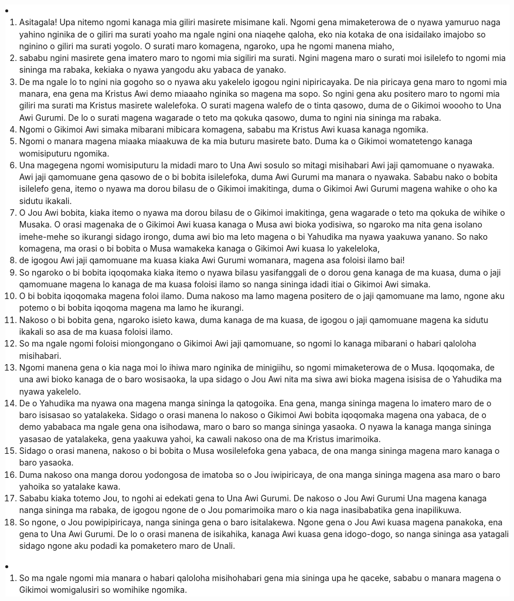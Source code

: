   </li>
  <li>
    <ol>
      <li>Asitagala! Upa nitemo ngomi kanaga mia giliri masirete misimane kali. Ngomi gena mimaketerowa de o nyawa yamuruo naga yahino nginika de o giliri ma surati yoaho ma ngale ngini ona niaqehe qaloha, eko nia kotaka de ona isidailako imajobo so nginino o giliri ma surati yogolo. O surati maro komagena, ngaroko, upa he ngomi manena miaho,</li>
      <li>sababu ngini masirete gena imatero maro to ngomi mia sigiliri ma surati. Ngini magena maro o surati moi isilelefo to ngomi mia sininga ma rabaka, kekiaka o nyawa yangodu aku yabaca de yanako.</li>
      <li>De ma ngale lo to ngini nia gogoho so o nyawa aku yakelelo igogou ngini nipiricayaka. De nia piricaya gena maro to ngomi mia manara, ena gena ma Kristus Awi demo miaaaho nginika so magena ma sopo. So ngini gena aku positero maro to ngomi mia giliri ma surati ma Kristus masirete walelefoka. O surati magena walefo de o tinta qasowo, duma de o Gikimoi woooho to Una Awi Gurumi. De lo o surati magena wagarade o teto ma qokuka qasowo, duma to ngini nia sininga ma rabaka.</li>
      <li>Ngomi o Gikimoi Awi simaka mibarani mibicara komagena, sababu ma Kristus Awi kuasa kanaga ngomika.</li>
      <li>Ngomi o manara magena miaaka miaakuwa de ka mia buturu masirete bato. Duma ka o Gikimoi womatetengo kanaga womisiputuru ngomika.</li>
      <li>Una magegena ngomi womisiputuru la midadi maro to Una Awi sosulo so mitagi misihabari Awi jaji qamomuane o nyawaka. Awi jaji qamomuane gena qasowo de o bi bobita isilelefoka, duma Awi Gurumi ma manara o nyawaka. Sababu nako o bobita isilelefo gena, itemo o nyawa ma dorou bilasu de o Gikimoi imakitinga, duma o Gikimoi Awi Gurumi magena wahike o oho ka sidutu ikakali.</li>
      <li>O Jou Awi bobita, kiaka itemo o nyawa ma dorou bilasu de o Gikimoi imakitinga, gena wagarade o teto ma qokuka de wihike o Musaka. O orasi magenaka de o Gikimoi Awi kuasa kanaga o Musa awi bioka yodisiwa, so ngaroko ma nita gena isolano imehe-mehe so ikurangi sidago irongo, duma awi bio ma leto magena o bi Yahudika ma nyawa yaakuwa yanano. So nako komagena, ma orasi o bi bobita o Musa wamakeka kanaga o Gikimoi Awi kuasa lo yakeleloka,</li>
      <li>de igogou Awi jaji qamomuane ma kuasa kiaka Awi Gurumi womanara, magena asa foloisi ilamo bai!</li>
      <li>So ngaroko o bi bobita iqoqomaka kiaka itemo o nyawa bilasu yasifanggali de o dorou gena kanaga de ma kuasa, duma o jaji qamomuane magena lo kanaga de ma kuasa foloisi ilamo so nanga sininga idadi itiai o Gikimoi Awi simaka.</li>
      <li>O bi bobita iqoqomaka magena foloi ilamo. Duma nakoso ma lamo magena positero de o jaji qamomuane ma lamo, ngone aku potemo o bi bobita iqoqoma magena ma lamo he ikurangi.</li>
      <li>Nakoso o bi bobita gena, ngaroko isieto kawa, duma kanaga de ma kuasa, de igogou o jaji qamomuane magena ka sidutu ikakali so asa de ma kuasa foloisi ilamo.</li>
      <li>So ma ngale ngomi foloisi miongongano o Gikimoi Awi jaji qamomuane, so ngomi lo kanaga mibarani o habari qaloloha misihabari.</li>
      <li>Ngomi manena gena o kia naga moi lo ihiwa maro nginika de minigiihu, so ngomi mimaketerowa de o Musa. Iqoqomaka, de una awi bioko kanaga de o baro wosisaoka, la upa sidago o Jou Awi nita ma siwa awi bioka magena isisisa de o Yahudika ma nyawa yakelelo.</li>
      <li>De o Yahudika ma nyawa ona magena manga sininga la qatogoika. Ena gena, manga sininga magena lo imatero maro de o baro isisasao so yatalakeka. Sidago o orasi manena lo nakoso o Gikimoi Awi bobita iqoqomaka magena ona yabaca, de o demo yababaca ma ngale gena ona isihodawa, maro o baro so manga sininga yasaoka. O nyawa la kanaga manga sininga yasasao de yatalakeka, gena yaakuwa yahoi, ka cawali nakoso ona de ma Kristus imarimoika.</li>
      <li>Sidago o orasi manena, nakoso o bi bobita o Musa wosilelefoka gena yabaca, de ona manga sininga magena maro kanaga o baro yasaoka.</li>
      <li>Duma nakoso ona manga dorou yodongosa de imatoba so o Jou iwipiricaya, de ona manga sininga magena asa maro o baro yahoika so yatalake kawa.</li>
      <li>Sababu kiaka totemo Jou, to ngohi ai edekati gena to Una Awi Gurumi. De nakoso o Jou Awi Gurumi Una magena kanaga nanga sininga ma rabaka, de igogou ngone de o Jou pomarimoika maro o kia naga inasibabatika gena inapilikuwa.</li>
      <li>So ngone, o Jou powipipiricaya, nanga sininga gena o baro isitalakewa. Ngone gena o Jou Awi kuasa magena panakoka, ena gena to Una Awi Gurumi. De lo o orasi manena de isikahika, kanaga Awi kuasa gena idogo-dogo, so nanga sininga asa yatagali sidago ngone aku podadi ka pomaketero maro de Unali.</li>
    </ol>
  </li>
  <li>
    <ol>
      <li>So ma ngale ngomi mia manara o habari qaloloha misihohabari gena mia sininga upa he qaceke, sababu o manara magena o Gikimoi womigalusiri so womihike ngomika.</li>